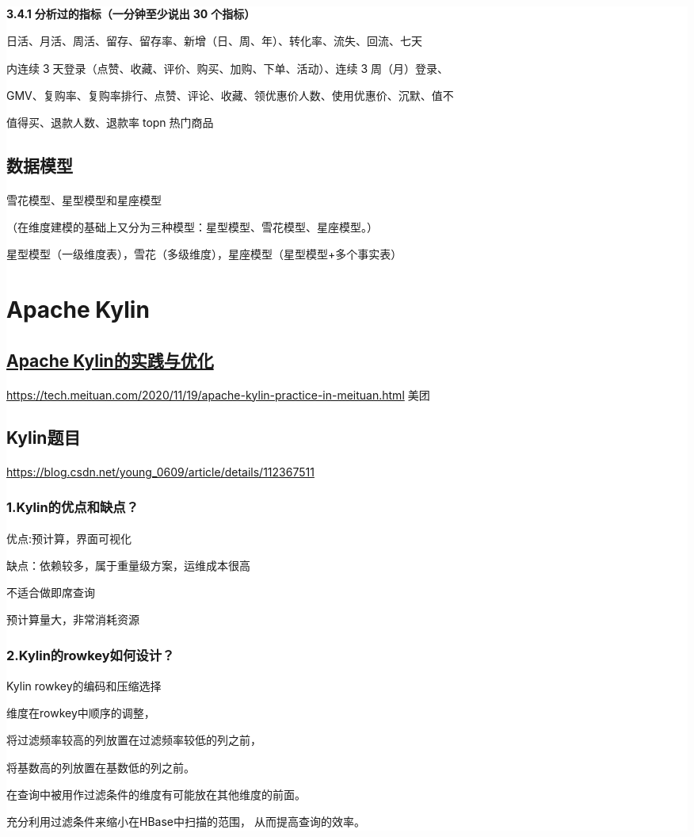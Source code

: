 **3.4.1** **分析过的指标（一分钟至少说出** **30** **个指标）**

日活、月活、周活、留存、留存率、新增（日、周、年）、转化率、流失、回流、七天

内连续 3 天登录（点赞、收藏、评价、购买、加购、下单、活动）、连续 3 周（月）登录、

GMV、复购率、复购率排行、点赞、评论、收藏、领优惠价人数、使用优惠价、沉默、值不

值得买、退款人数、退款率 topn 热门商品



## **数据模型**

雪花模型、星型模型和星座模型

（在维度建模的基础上又分为三种模型：星型模型、雪花模型、星座模型。）

星型模型（一级维度表），雪花（多级维度），星座模型（星型模型+多个事实表）



# Apache Kylin

## [Apache Kylin的实践与优化](https://tech.meituan.com/2020/11/19/apache-kylin-practice-in-meituan.html)

https://tech.meituan.com/2020/11/19/apache-kylin-practice-in-meituan.html  美团

## Kylin题目

https://blog.csdn.net/young_0609/article/details/112367511

### 1.Kylin的优点和缺点？

优点:预计算，界面可视化

缺点：依赖较多，属于重量级方案，运维成本很高

不适合做即席查询

预计算量大，非常消耗资源

 

### 2.Kylin的rowkey如何设计？

Kylin rowkey的编码和压缩选择

维度在rowkey中顺序的调整，

将过滤频率较高的列放置在过滤频率较低的列之前，

将基数高的列放置在基数低的列之前。

在查询中被用作过滤条件的维度有可能放在其他维度的前面。

充分利用过滤条件来缩小在HBase中扫描的范围， 从而提高查询的效率。 
